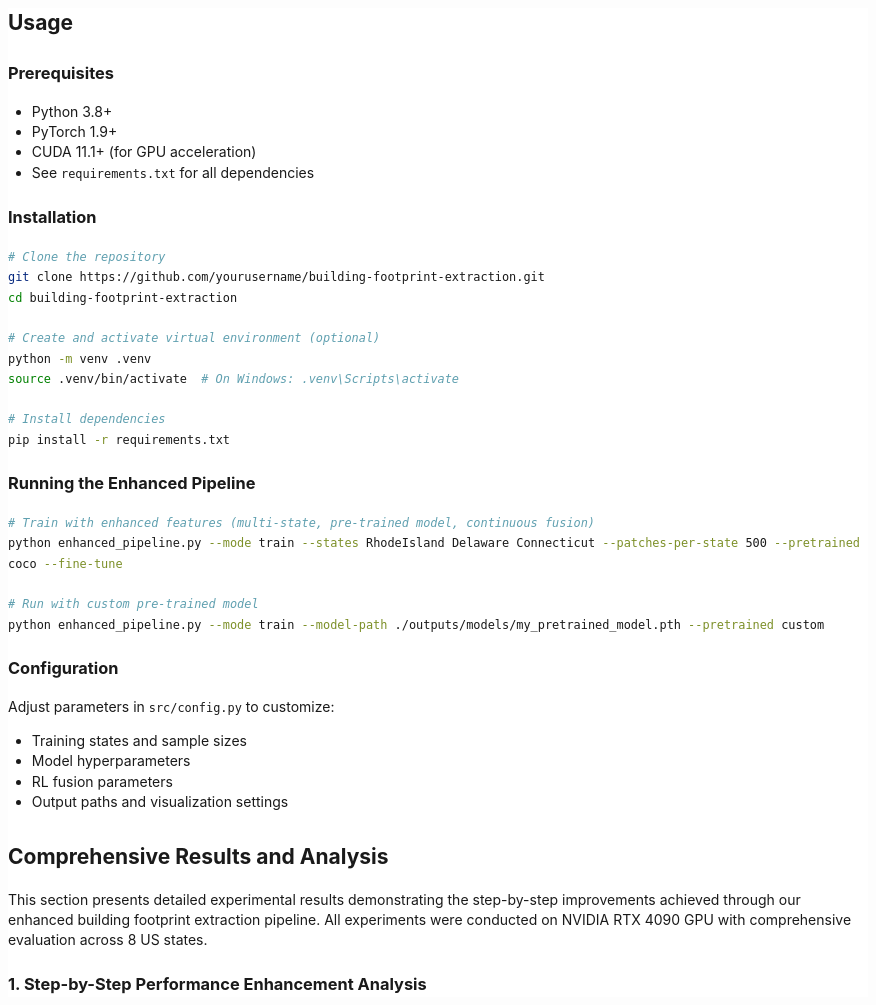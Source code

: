 ## Usage

### Prerequisites

- Python 3.8+
- PyTorch 1.9+
- CUDA 11.1+ (for GPU acceleration)
- See `requirements.txt` for all dependencies

### Installation

```bash
# Clone the repository
git clone https://github.com/yourusername/building-footprint-extraction.git
cd building-footprint-extraction

# Create and activate virtual environment (optional)
python -m venv .venv
source .venv/bin/activate  # On Windows: .venv\Scripts\activate

# Install dependencies
pip install -r requirements.txt
```

### Running the Enhanced Pipeline

```bash
# Train with enhanced features (multi-state, pre-trained model, continuous fusion)
python enhanced_pipeline.py --mode train --states RhodeIsland Delaware Connecticut --patches-per-state 500 --pretrained coco --fine-tune

# Run with custom pre-trained model
python enhanced_pipeline.py --mode train --model-path ./outputs/models/my_pretrained_model.pth --pretrained custom
```

### Configuration

Adjust parameters in `src/config.py` to customize:
- Training states and sample sizes
- Model hyperparameters
- RL fusion parameters
- Output paths and visualization settings

## Comprehensive Results and Analysis

This section presents detailed experimental results demonstrating the step-by-step improvements achieved through our enhanced building footprint extraction pipeline. All experiments were conducted on NVIDIA RTX 4090 GPU with comprehensive evaluation across 8 US states.

### 1. Step-by-Step Performance Enhancement Analysis
